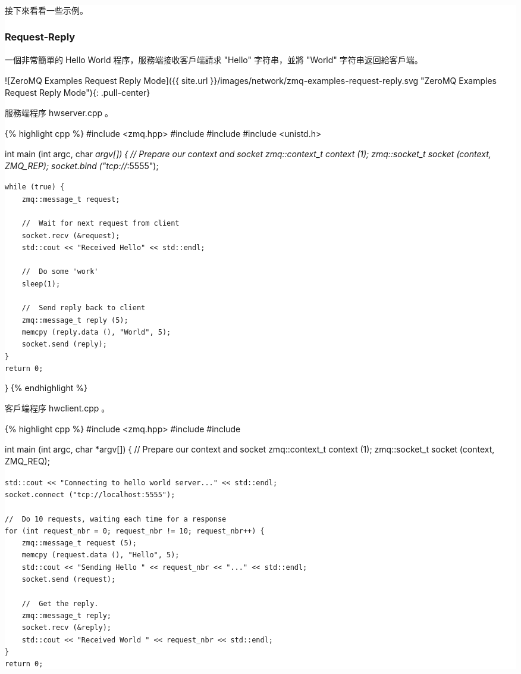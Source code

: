接下來看看一些示例。

### Request-Reply

一個非常簡單的 Hello World 程序，服務端接收客戶端請求 "Hello" 字符串，並將 "World" 字符串返回給客戶端。

![ZeroMQ Examples Request Reply Mode]({{ site.url }}/images/network/zmq-examples-request-reply.svg "ZeroMQ Examples Request Reply Mode"){: .pull-center}

服務端程序 hwserver.cpp 。

{% highlight cpp %}
#include <zmq.hpp>
#include <string>
#include <iostream>
#include <unistd.h>

int main (int argc, char *argv[]) {
    //  Prepare our context and socket
    zmq::context_t context (1);
    zmq::socket_t socket (context, ZMQ_REP);
    socket.bind ("tcp://*:5555");

    while (true) {
        zmq::message_t request;

        //  Wait for next request from client
        socket.recv (&request);
        std::cout << "Received Hello" << std::endl;

        //  Do some 'work'
    	sleep(1);

        //  Send reply back to client
        zmq::message_t reply (5);
        memcpy (reply.data (), "World", 5);
        socket.send (reply);
    }
    return 0;
}
{% endhighlight %}

客戶端程序 hwclient.cpp 。

{% highlight cpp %}
#include <zmq.hpp>
#include <string>
#include <iostream>

int main (int argc, char *argv[]) {
    //  Prepare our context and socket
    zmq::context_t context (1);
    zmq::socket_t socket (context, ZMQ_REQ);

    std::cout << "Connecting to hello world server..." << std::endl;
    socket.connect ("tcp://localhost:5555");

    //  Do 10 requests, waiting each time for a response
    for (int request_nbr = 0; request_nbr != 10; request_nbr++) {
        zmq::message_t request (5);
        memcpy (request.data (), "Hello", 5);
        std::cout << "Sending Hello " << request_nbr << "..." << std::endl;
        socket.send (request);

        //  Get the reply.
        zmq::message_t reply;
        socket.recv (&reply);
        std::cout << "Received World " << request_nbr << std::endl;
    }
    return 0;